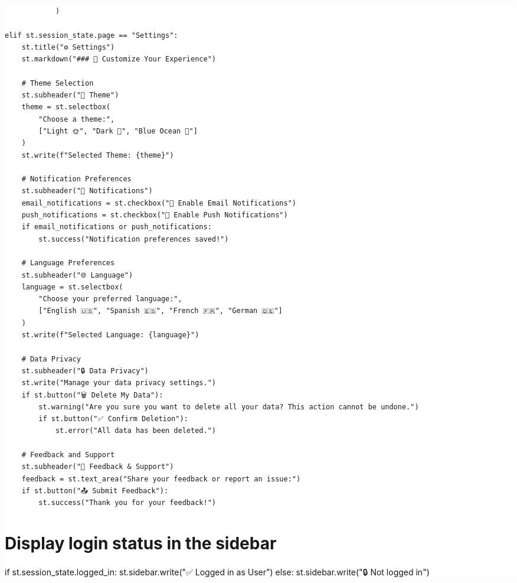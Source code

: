                 )

    elif st.session_state.page == "Settings":
        st.title("⚙ Settings")
        st.markdown("### 🎨 Customize Your Experience")

        # Theme Selection
        st.subheader("🌙 Theme")
        theme = st.selectbox(
            "Choose a theme:",
            ["Light 🌞", "Dark 🌚", "Blue Ocean 🌊"]
        )
        st.write(f"Selected Theme: {theme}")

        # Notification Preferences
        st.subheader("🔔 Notifications")
        email_notifications = st.checkbox("📧 Enable Email Notifications")
        push_notifications = st.checkbox("📱 Enable Push Notifications")
        if email_notifications or push_notifications:
            st.success("Notification preferences saved!")

        # Language Preferences
        st.subheader("🌐 Language")
        language = st.selectbox(
            "Choose your preferred language:",
            ["English 🇺🇸", "Spanish 🇪🇸", "French 🇫🇷", "German 🇩🇪"]
        )
        st.write(f"Selected Language: {language}")

        # Data Privacy
        st.subheader("🔒 Data Privacy")
        st.write("Manage your data privacy settings.")
        if st.button("🗑 Delete My Data"):
            st.warning("Are you sure you want to delete all your data? This action cannot be undone.")
            if st.button("✅ Confirm Deletion"):
                st.error("All data has been deleted.")

        # Feedback and Support
        st.subheader("📝 Feedback & Support")
        feedback = st.text_area("Share your feedback or report an issue:")
        if st.button("📤 Submit Feedback"):
            st.success("Thank you for your feedback!")

# Display login status in the sidebar
if st.session_state.logged_in:
    st.sidebar.write("✅ Logged in as User")
else:
    st.sidebar.write("🔒 Not logged in")
